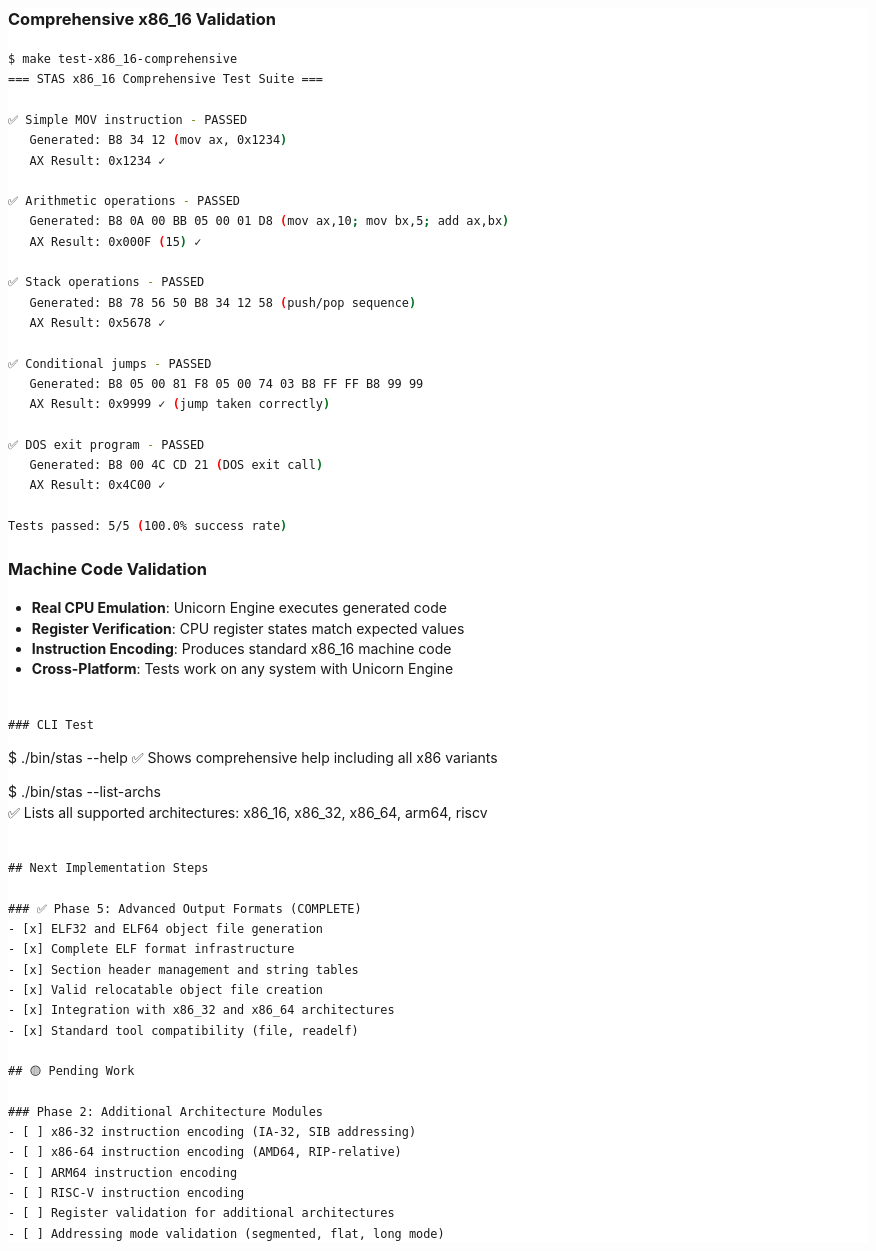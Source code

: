 ### Comprehensive x86_16 Validation
```bash
$ make test-x86_16-comprehensive
=== STAS x86_16 Comprehensive Test Suite ===

✅ Simple MOV instruction - PASSED
   Generated: B8 34 12 (mov ax, 0x1234)
   AX Result: 0x1234 ✓

✅ Arithmetic operations - PASSED  
   Generated: B8 0A 00 BB 05 00 01 D8 (mov ax,10; mov bx,5; add ax,bx)
   AX Result: 0x000F (15) ✓

✅ Stack operations - PASSED
   Generated: B8 78 56 50 B8 34 12 58 (push/pop sequence)
   AX Result: 0x5678 ✓

✅ Conditional jumps - PASSED
   Generated: B8 05 00 81 F8 05 00 74 03 B8 FF FF B8 99 99
   AX Result: 0x9999 ✓ (jump taken correctly)

✅ DOS exit program - PASSED
   Generated: B8 00 4C CD 21 (DOS exit call)
   AX Result: 0x4C00 ✓

Tests passed: 5/5 (100.0% success rate)
```

### Machine Code Validation
- **Real CPU Emulation**: Unicorn Engine executes generated code
- **Register Verification**: CPU register states match expected values
- **Instruction Encoding**: Produces standard x86_16 machine code
- **Cross-Platform**: Tests work on any system with Unicorn Engine
```

### CLI Test
```
$ ./bin/stas --help
✅ Shows comprehensive help including all x86 variants

$ ./bin/stas --list-archs  
✅ Lists all supported architectures:
    x86_16, x86_32, x86_64, arm64, riscv
```

## Next Implementation Steps

### ✅ Phase 5: Advanced Output Formats (COMPLETE) 
- [x] ELF32 and ELF64 object file generation
- [x] Complete ELF format infrastructure  
- [x] Section header management and string tables
- [x] Valid relocatable object file creation
- [x] Integration with x86_32 and x86_64 architectures
- [x] Standard tool compatibility (file, readelf)

## 🟡 Pending Work 

### Phase 2: Additional Architecture Modules
- [ ] x86-32 instruction encoding (IA-32, SIB addressing)
- [ ] x86-64 instruction encoding (AMD64, RIP-relative)  
- [ ] ARM64 instruction encoding
- [ ] RISC-V instruction encoding
- [ ] Register validation for additional architectures
- [ ] Addressing mode validation (segmented, flat, long mode)
```